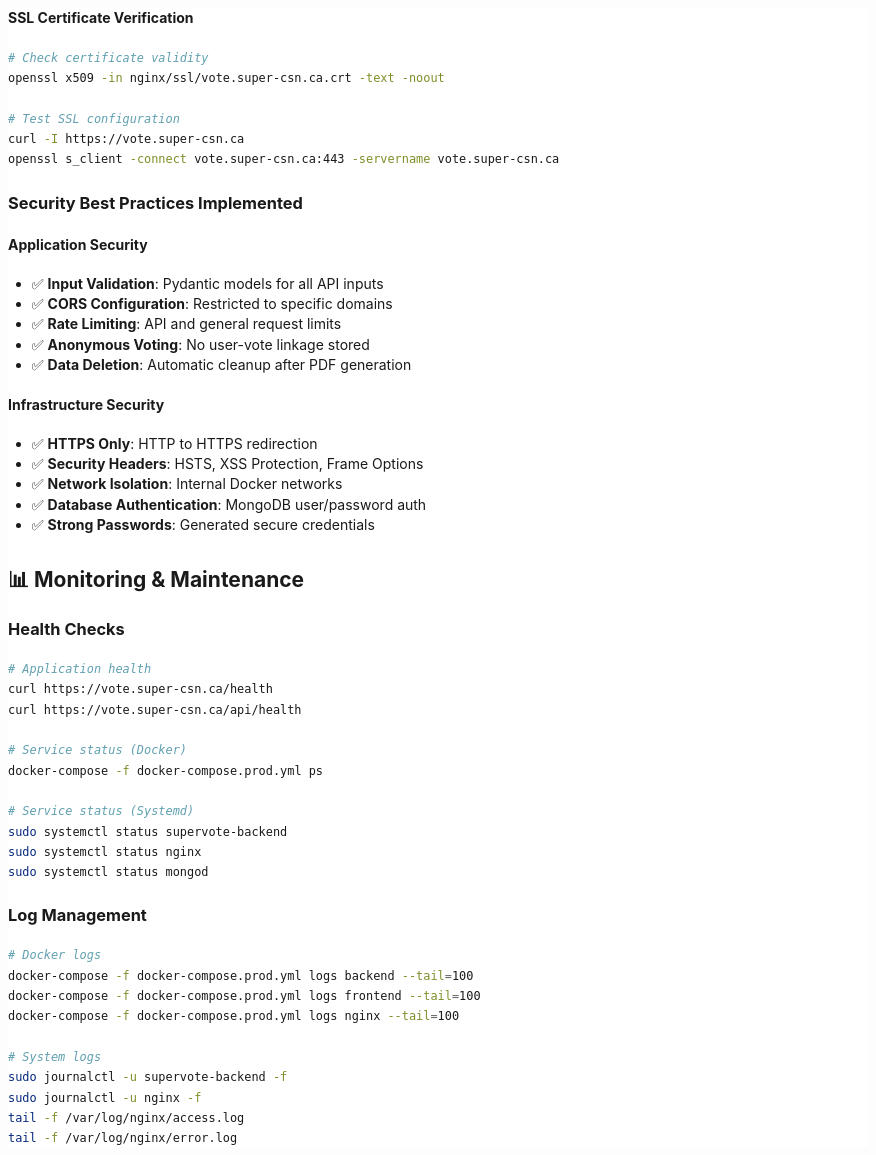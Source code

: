 #### SSL Certificate Verification
```bash
# Check certificate validity
openssl x509 -in nginx/ssl/vote.super-csn.ca.crt -text -noout

# Test SSL configuration
curl -I https://vote.super-csn.ca
openssl s_client -connect vote.super-csn.ca:443 -servername vote.super-csn.ca
```

### Security Best Practices Implemented

#### Application Security
- ✅ **Input Validation**: Pydantic models for all API inputs
- ✅ **CORS Configuration**: Restricted to specific domains
- ✅ **Rate Limiting**: API and general request limits
- ✅ **Anonymous Voting**: No user-vote linkage stored
- ✅ **Data Deletion**: Automatic cleanup after PDF generation

#### Infrastructure Security
- ✅ **HTTPS Only**: HTTP to HTTPS redirection
- ✅ **Security Headers**: HSTS, XSS Protection, Frame Options
- ✅ **Network Isolation**: Internal Docker networks
- ✅ **Database Authentication**: MongoDB user/password auth
- ✅ **Strong Passwords**: Generated secure credentials

## 📊 Monitoring & Maintenance

### Health Checks
```bash
# Application health
curl https://vote.super-csn.ca/health
curl https://vote.super-csn.ca/api/health

# Service status (Docker)
docker-compose -f docker-compose.prod.yml ps

# Service status (Systemd)
sudo systemctl status supervote-backend
sudo systemctl status nginx
sudo systemctl status mongod
```

### Log Management
```bash
# Docker logs
docker-compose -f docker-compose.prod.yml logs backend --tail=100
docker-compose -f docker-compose.prod.yml logs frontend --tail=100
docker-compose -f docker-compose.prod.yml logs nginx --tail=100

# System logs
sudo journalctl -u supervote-backend -f
sudo journalctl -u nginx -f
tail -f /var/log/nginx/access.log
tail -f /var/log/nginx/error.log
```
